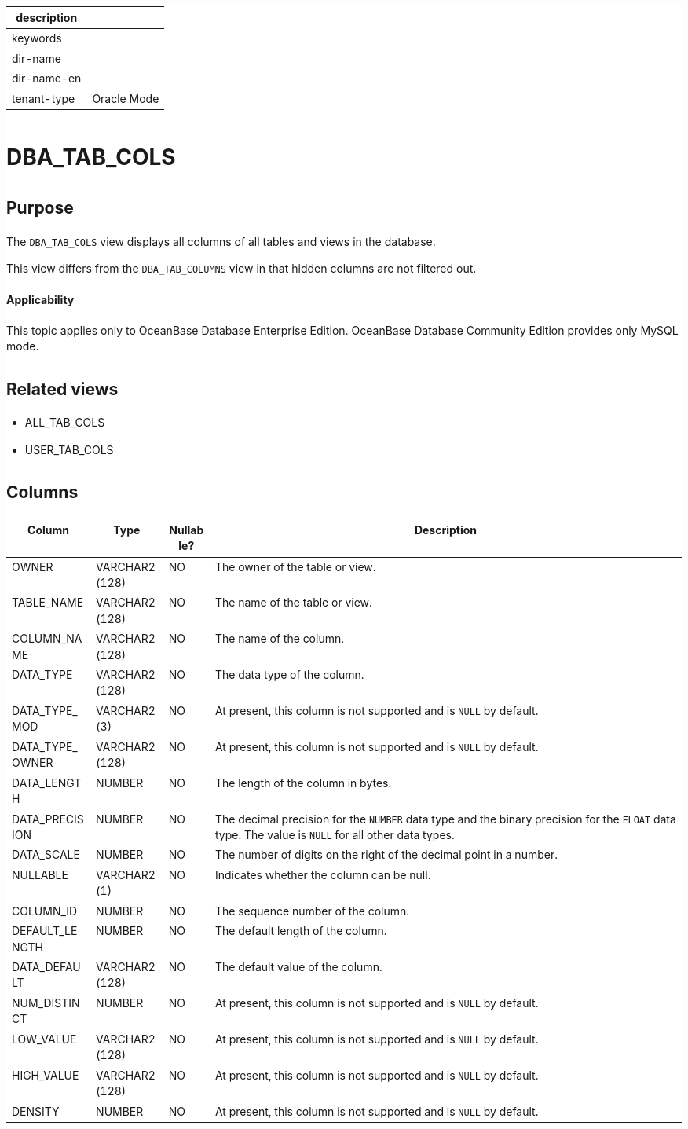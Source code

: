 | description ||
|---|---|
| keywords ||
| dir-name ||
| dir-name-en ||
| tenant-type | Oracle Mode |

# DBA_TAB_COLS

## Purpose

The `DBA_TAB_COLS` view displays all columns of all tables and views in the database.

This view differs from the `DBA_TAB_COLUMNS` view in that hidden columns are not filtered out.

<main id="notice" >
    <h4>Applicability</h4>
    <p>This topic applies only to OceanBase Database Enterprise Edition. OceanBase Database Community Edition provides only MySQL mode. </p>
  </main>

## Related views

* ALL_TAB_COLS

* USER_TAB_COLS

## Columns

| **Column** | **Type** | **Nullable?** | **Description** |
|----------------------|----------------|----------------|-------------------------------------------------------------------------------------------------------------------------------|
| OWNER | VARCHAR2(128) | NO | The owner of the table or view. |
| TABLE_NAME | VARCHAR2(128) | NO | The name of the table or view. |
| COLUMN_NAME | VARCHAR2(128) | NO | The name of the column. |
| DATA_TYPE | VARCHAR2(128) | NO | The data type of the column. |
| DATA_TYPE_MOD | VARCHAR2(3) | NO | At present, this column is not supported and is `NULL` by default. |
| DATA_TYPE_OWNER | VARCHAR2(128) | NO | At present, this column is not supported and is `NULL` by default. |
| DATA_LENGTH | NUMBER | NO | The length of the column in bytes. |
| DATA_PRECISION | NUMBER | NO | The decimal precision for the `NUMBER` data type and the binary precision for the `FLOAT` data type. The value is `NULL` for all other data types. |
| DATA_SCALE | NUMBER | NO | The number of digits on the right of the decimal point in a number. |
| NULLABLE | VARCHAR2(1) | NO | Indicates whether the column can be null. |
| COLUMN_ID | NUMBER | NO | The sequence number of the column. |
| DEFAULT_LENGTH | NUMBER | NO | The default length of the column. |
| DATA_DEFAULT | VARCHAR2(128) | NO | The default value of the column. |
| NUM_DISTINCT | NUMBER | NO | At present, this column is not supported and is `NULL` by default. |
| LOW_VALUE | VARCHAR2(128) | NO | At present, this column is not supported and is `NULL` by default. |
| HIGH_VALUE | VARCHAR2(128) | NO | At present, this column is not supported and is `NULL` by default. |
| DENSITY | NUMBER | NO | At present, this column is not supported and is `NULL` by default. |